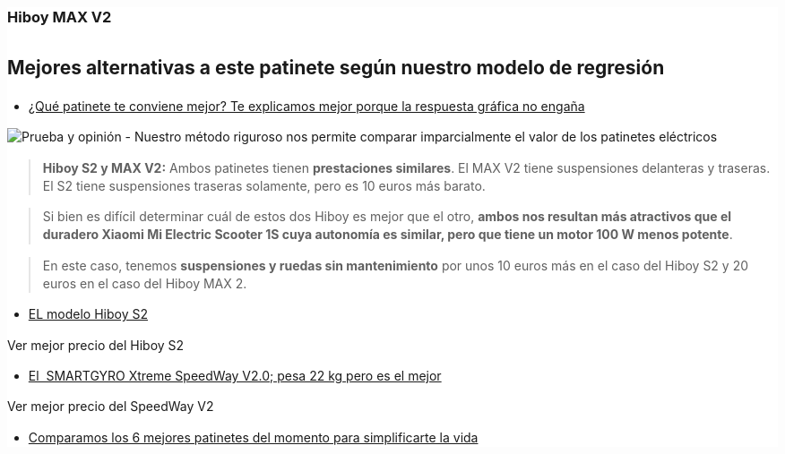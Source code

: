### Hiboy MAX V2


</div>
</div>

## Mejores alternativas a este patinete según nuestro modelo de regresión

+ [¿Qué patinete te conviene mejor? Te explicamos mejor porque la respuesta gráfica no engaña](/patinetes-electricos/guia-ultima-del-patinete-electrico)

![Prueba y opinión - Nuestro método riguroso nos permite comparar imparcialmente el valor de los patinetes eléctricos](https://res.cloudinary.com/aom/image/upload/c_scale,w_701/v1619946059/Patinetes-electricos/Patinete-Electrico-Scatter-Capacidad-Precio_ihb4nm.svg "Prueba y opinión - Nuestro método riguroso nos permite comparar imparcialmente el valor de los patinetes eléctricos")

>**Hiboy S2 y MAX V2:** Ambos patinetes tienen **prestaciones similares**. El MAX V2 tiene suspensiones delanteras y traseras. El S2 tiene suspensiones traseras solamente, pero es 10 euros más barato.

>Si bien es difícil determinar cuál de estos dos Hiboy es mejor que el otro, **ambos nos resultan más atractivos que el duradero Xiaomi Mi Electric Scooter 1S cuya autonomía es similar, pero que tiene un motor 100 W menos potente**.

>En este caso, tenemos **suspensiones y ruedas sin mantenimiento** por unos 10 euros más en el caso del Hiboy S2 y 20 euros en el caso del Hiboy MAX 2.

+ [EL modelo Hiboy S2](/patinetes-electricos/opinion-patinete-electrico-hiboy-s-2)

 <a class="buy-button" rel="nofollow noreferrer noopener" target="_blank" data-href="amzn-hiboy-s2">Ver mejor precio del Hiboy S2</a>

+ [El  SMARTGYRO Xtreme SpeedWay V2.0; pesa 22 kg pero es el mejor](/patinetes-electricos/analisis-patinete-electrico-smartgyro-xtreme-speedway-2)

 <a class="buy-button" rel="nofollow noreferrer noopener" target="_blank" data-href="amzn-smartgyro-xtreme-speedway-v2">Ver mejor precio del SpeedWay V2</a>


+ [Comparamos los 6 mejores patinetes del momento para simplificarte la vida](/patinetes-electricos/los-6-mejores-patinetes-electricos-de-2021)
